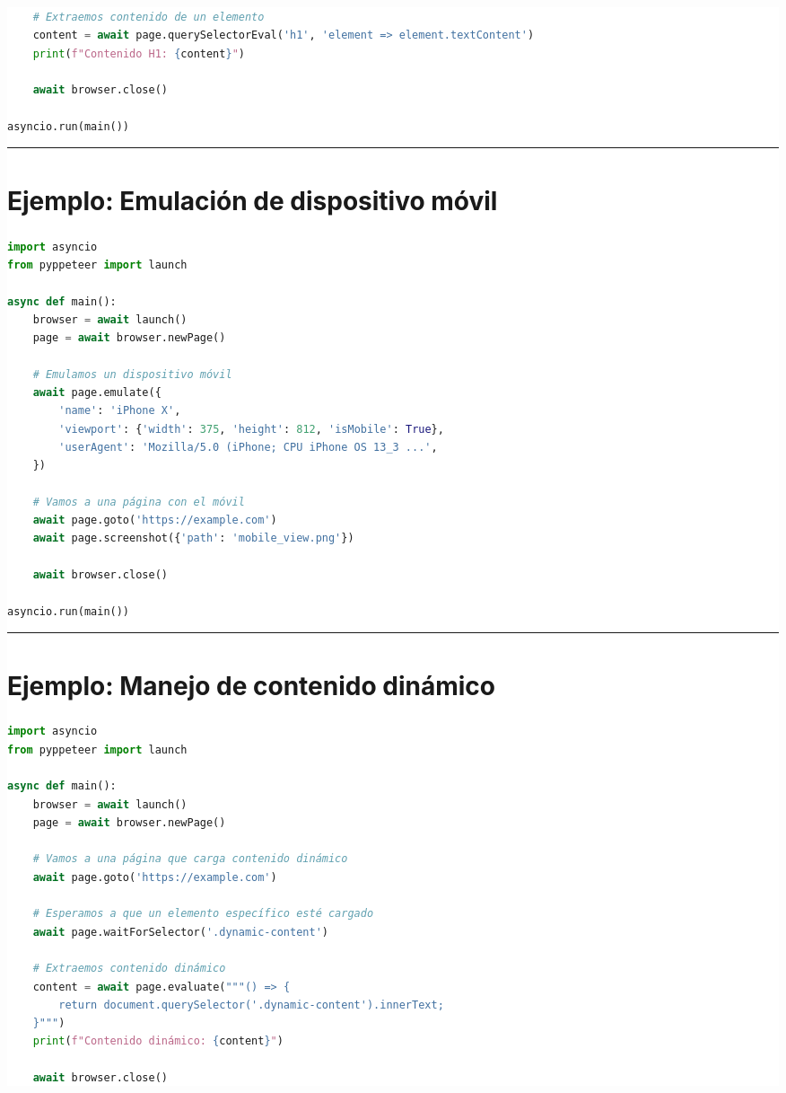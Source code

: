 ```python
    # Extraemos contenido de un elemento
    content = await page.querySelectorEval('h1', 'element => element.textContent')
    print(f"Contenido H1: {content}")

    await browser.close()

asyncio.run(main())
```

---

# Ejemplo: Emulación de dispositivo móvil

```python
import asyncio
from pyppeteer import launch

async def main():
    browser = await launch()
    page = await browser.newPage()

    # Emulamos un dispositivo móvil
    await page.emulate({
        'name': 'iPhone X',
        'viewport': {'width': 375, 'height': 812, 'isMobile': True},
        'userAgent': 'Mozilla/5.0 (iPhone; CPU iPhone OS 13_3 ...',
    })

    # Vamos a una página con el móvil
    await page.goto('https://example.com')
    await page.screenshot({'path': 'mobile_view.png'})

    await browser.close()

asyncio.run(main())
```

---

# Ejemplo: Manejo de contenido dinámico

```python
import asyncio
from pyppeteer import launch

async def main():
    browser = await launch()
    page = await browser.newPage()

    # Vamos a una página que carga contenido dinámico
    await page.goto('https://example.com')

    # Esperamos a que un elemento específico esté cargado
    await page.waitForSelector('.dynamic-content')

    # Extraemos contenido dinámico
    content = await page.evaluate("""() => {
        return document.querySelector('.dynamic-content').innerText;
    }""")
    print(f"Contenido dinámico: {content}")

    await browser.close()

```